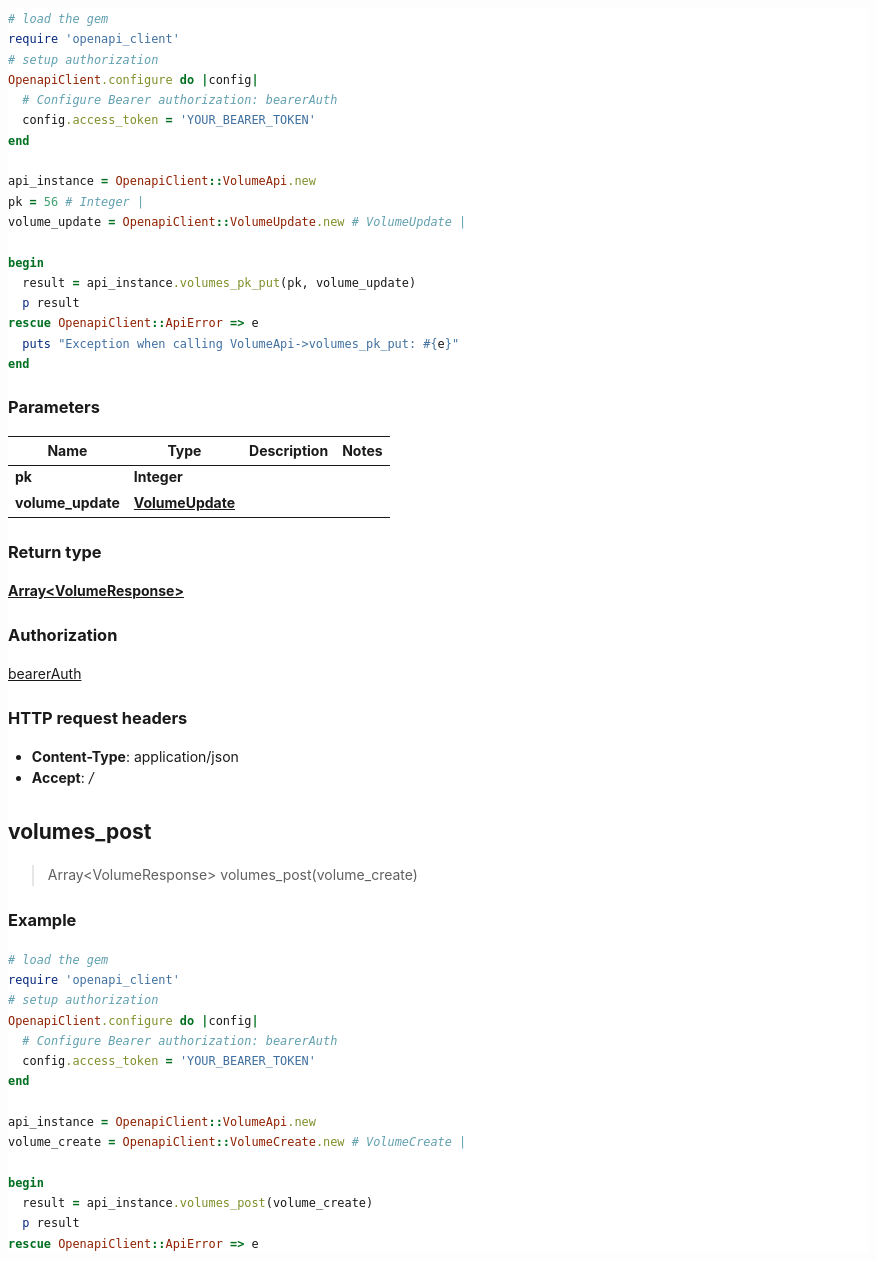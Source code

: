 ```ruby
# load the gem
require 'openapi_client'
# setup authorization
OpenapiClient.configure do |config|
  # Configure Bearer authorization: bearerAuth
  config.access_token = 'YOUR_BEARER_TOKEN'
end

api_instance = OpenapiClient::VolumeApi.new
pk = 56 # Integer | 
volume_update = OpenapiClient::VolumeUpdate.new # VolumeUpdate | 

begin
  result = api_instance.volumes_pk_put(pk, volume_update)
  p result
rescue OpenapiClient::ApiError => e
  puts "Exception when calling VolumeApi->volumes_pk_put: #{e}"
end
```

### Parameters


Name | Type | Description  | Notes
------------- | ------------- | ------------- | -------------
 **pk** | **Integer**|  | 
 **volume_update** | [**VolumeUpdate**](VolumeUpdate.md)|  | 

### Return type

[**Array&lt;VolumeResponse&gt;**](VolumeResponse.md)

### Authorization

[bearerAuth](../README.md#bearerAuth)

### HTTP request headers

- **Content-Type**: application/json
- **Accept**: */*


## volumes_post

> Array&lt;VolumeResponse&gt; volumes_post(volume_create)



### Example

```ruby
# load the gem
require 'openapi_client'
# setup authorization
OpenapiClient.configure do |config|
  # Configure Bearer authorization: bearerAuth
  config.access_token = 'YOUR_BEARER_TOKEN'
end

api_instance = OpenapiClient::VolumeApi.new
volume_create = OpenapiClient::VolumeCreate.new # VolumeCreate | 

begin
  result = api_instance.volumes_post(volume_create)
  p result
rescue OpenapiClient::ApiError => e
```